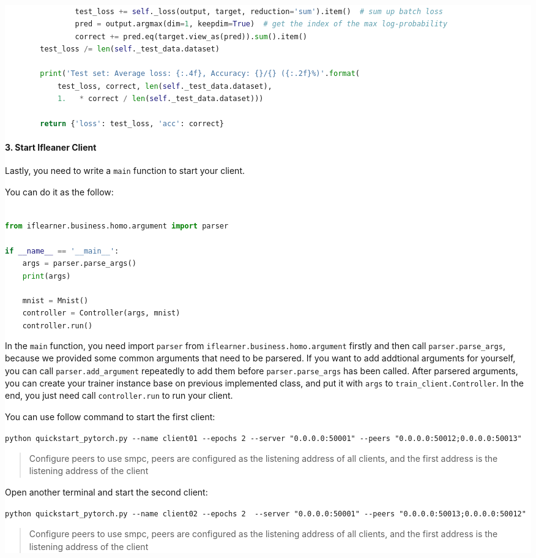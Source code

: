```python
                test_loss += self._loss(output, target, reduction='sum').item()  # sum up batch loss
                pred = output.argmax(dim=1, keepdim=True)  # get the index of the max log-probability
                correct += pred.eq(target.view_as(pred)).sum().item()
        test_loss /= len(self._test_data.dataset)

        print('Test set: Average loss: {:.4f}, Accuracy: {}/{} ({:.2f}%)'.format(
            test_loss, correct, len(self._test_data.dataset),
            1.   * correct / len(self._test_data.dataset))) 

        return {'loss': test_loss, 'acc': correct}
 ```

#### 3. Start Ifleaner Client

Lastly, you need to write a `main` function to start your client. 

You can do it as the follow:

```python

from iflearner.business.homo.argument import parser

if __name__ == '__main__':
    args = parser.parse_args()
    print(args)

    mnist = Mnist()
    controller = Controller(args, mnist)
    controller.run()
```

In the ``main`` function, you need import `parser` from `iflearner.business.homo.argument` firstly and then call `parser.parse_args`, because we provided some common arguments that
need to be parsered. If you want to add addtional arguments for yourself, you can call `parser.add_argument` repeatedly to add them before `parser.parse_args`
has been called. After parsered arguments, you can create your trainer instance base on previous implemented class, and put it with `args` to `train_client.Controller`. In the end, you just need call `controller.run` to run your client.

You can use follow command to start the first client:
```shell
python quickstart_pytorch.py --name client01 --epochs 2 --server "0.0.0.0:50001" --peers "0.0.0.0:50012;0.0.0.0:50013"
```
> Configure peers to use smpc, peers are configured as the listening address of all clients, and the first address is the listening address of the client

Open another terminal and start the second client:
```shell
python quickstart_pytorch.py --name client02 --epochs 2  --server "0.0.0.0:50001" --peers "0.0.0.0:50013;0.0.0.0:50012"
```
> Configure peers to use smpc, peers are configured as the listening address of all clients, and the first address is the listening address of the client
